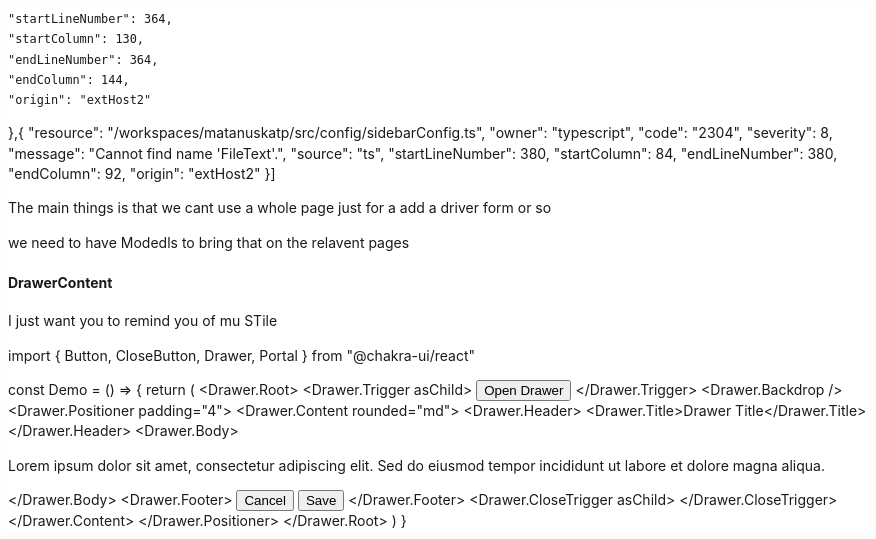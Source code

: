 	"startLineNumber": 364,
	"startColumn": 130,
	"endLineNumber": 364,
	"endColumn": 144,
	"origin": "extHost2"
},{
	"resource": "/workspaces/matanuskatp/src/config/sidebarConfig.ts",
	"owner": "typescript",
	"code": "2304",
	"severity": 8,
	"message": "Cannot find name 'FileText'.",
	"source": "ts",
	"startLineNumber": 380,
	"startColumn": 84,
	"endLineNumber": 380,
	"endColumn": 92,
	"origin": "extHost2"
}]


The main things is that we cant use a whole page just for a add a driver form or so

we need to have Modedls to bring that on the relavent pages



#### DrawerContent


I just want you to remind you of mu STile

import { Button, CloseButton, Drawer, Portal } from "@chakra-ui/react"

const Demo = () => {
  return (
    <Drawer.Root>
      <Drawer.Trigger asChild>
        <Button variant="outline" size="sm">
          Open Drawer
        </Button>
      </Drawer.Trigger>
      <Portal>
        <Drawer.Backdrop />
        <Drawer.Positioner padding="4">
          <Drawer.Content rounded="md">
            <Drawer.Header>
              <Drawer.Title>Drawer Title</Drawer.Title>
            </Drawer.Header>
            <Drawer.Body>
              <p>
                Lorem ipsum dolor sit amet, consectetur adipiscing elit. Sed do
                eiusmod tempor incididunt ut labore et dolore magna aliqua.
              </p>
            </Drawer.Body>
            <Drawer.Footer>
              <Button variant="outline">Cancel</Button>
              <Button>Save</Button>
            </Drawer.Footer>
            <Drawer.CloseTrigger asChild>
              <CloseButton size="sm" />
            </Drawer.CloseTrigger>
          </Drawer.Content>
        </Drawer.Positioner>
      </Portal>
    </Drawer.Root>
  )
}
